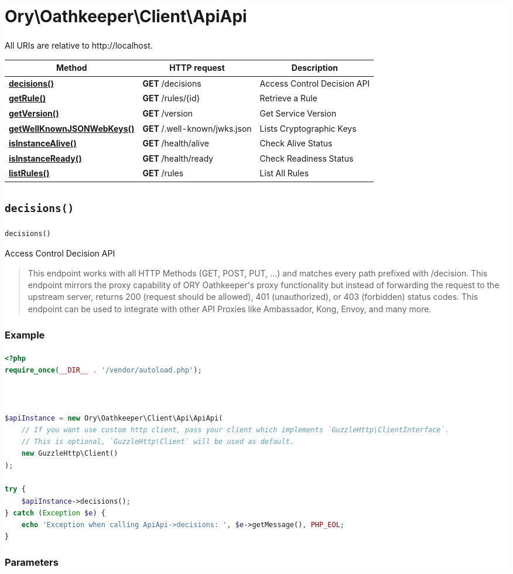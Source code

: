 # Ory\Oathkeeper\Client\ApiApi

All URIs are relative to http://localhost.

Method | HTTP request | Description
------------- | ------------- | -------------
[**decisions()**](ApiApi.md#decisions) | **GET** /decisions | Access Control Decision API
[**getRule()**](ApiApi.md#getRule) | **GET** /rules/{id} | Retrieve a Rule
[**getVersion()**](ApiApi.md#getVersion) | **GET** /version | Get Service Version
[**getWellKnownJSONWebKeys()**](ApiApi.md#getWellKnownJSONWebKeys) | **GET** /.well-known/jwks.json | Lists Cryptographic Keys
[**isInstanceAlive()**](ApiApi.md#isInstanceAlive) | **GET** /health/alive | Check Alive Status
[**isInstanceReady()**](ApiApi.md#isInstanceReady) | **GET** /health/ready | Check Readiness Status
[**listRules()**](ApiApi.md#listRules) | **GET** /rules | List All Rules


## `decisions()`

```php
decisions()
```

Access Control Decision API

> This endpoint works with all HTTP Methods (GET, POST, PUT, ...) and matches every path prefixed with /decision.  This endpoint mirrors the proxy capability of ORY Oathkeeper's proxy functionality but instead of forwarding the request to the upstream server, returns 200 (request should be allowed), 401 (unauthorized), or 403 (forbidden) status codes. This endpoint can be used to integrate with other API Proxies like Ambassador, Kong, Envoy, and many more.

### Example

```php
<?php
require_once(__DIR__ . '/vendor/autoload.php');



$apiInstance = new Ory\Oathkeeper\Client\Api\ApiApi(
    // If you want use custom http client, pass your client which implements `GuzzleHttp\ClientInterface`.
    // This is optional, `GuzzleHttp\Client` will be used as default.
    new GuzzleHttp\Client()
);

try {
    $apiInstance->decisions();
} catch (Exception $e) {
    echo 'Exception when calling ApiApi->decisions: ', $e->getMessage(), PHP_EOL;
}
```

### Parameters
